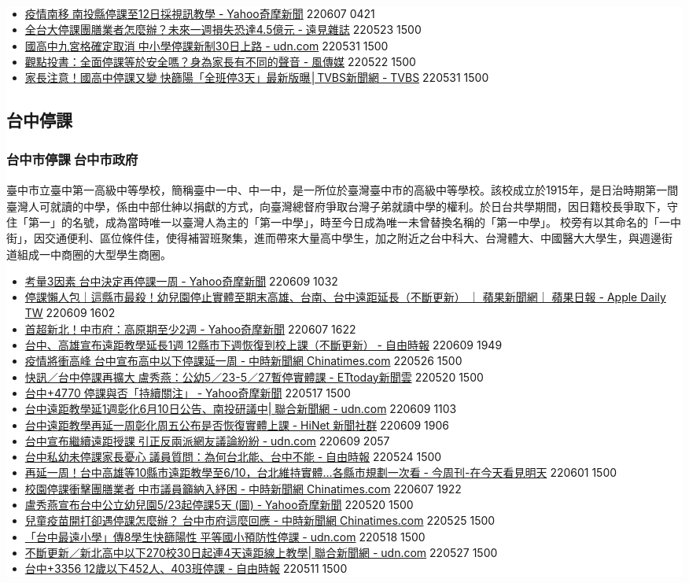 - [疫情南移 南投縣停課至12日採視訊教學 - Yahoo奇摩新聞](https://tw.news.yahoo.com/%E7%96%AB%E6%83%85%E5%8D%97%E7%A7%BB-%E5%8D%97%E6%8A%95%E7%B8%A3%E5%81%9C%E8%AA%B2%E8%87%B312%E6%97%A5%E6%8E%A1%E8%A6%96%E8%A8%8A%E6%95%99%E5%AD%B8-202109319.html "疫情南移 南投縣停課至12日採視訊教學 - Yahoo奇摩新聞") 220607 0421
- [全台大停課團膳業者怎麼辦？未來一週損失恐達4.5億元 - 遠見雜誌](https://www.gvm.com.tw/article/90133 "全台大停課團膳業者怎麼辦？未來一週損失恐達4.5億元 - 遠見雜誌") 220523 1500
- [國高中九宮格確定取消 中小學停課新制30日上路 - udn.com](https://udn.com/news/story/120960/6354362 "國高中九宮格確定取消 中小學停課新制30日上路 - udn.com") 220531 1500
- [觀點投書：全面停課等於安全嗎？身為家長有不同的聲音 - 風傳媒](https://www.storm.mg/article/4341141?page=1 "觀點投書：全面停課等於安全嗎？身為家長有不同的聲音 - 風傳媒") 220522 1500
- [家長注意！國高中停課又變 快篩陽「全班停3天」最新版曝│TVBS新聞網 - TVBS](https://news.tvbs.com.tw/life/1806712 "家長注意！國高中停課又變 快篩陽「全班停3天」最新版曝│TVBS新聞網 - TVBS") 220531 1500

## 台中停課

### 台中市停課 台中市政府

臺中市立臺中第一高級中等學校，簡稱臺中一中、中一中，是一所位於臺灣臺中市的高級中等學校。該校成立於1915年，是日治時期第一間臺灣人可就讀的中學，係由中部仕紳以捐獻的方式，向臺灣總督府爭取台灣子弟就讀中學的權利。於日台共學期間，因日籍校長爭取下，守住「第一」的名號，成為當時唯一以臺灣人為主的「第一中學」，時至今日成為唯一未曾替換名稱的「第一中學」。
校旁有以其命名的「一中街」，因交通便利、區位條件佳，使得補習班聚集，進而帶來大量高中學生，加之附近之台中科大、台灣體大、中國醫大大學生，與週邊街道組成一中商圈的大型學生商圈。


- [考量3因素 台中決定再停課一周 - Yahoo奇摩新聞](https://tw.news.yahoo.com/%E8%80%83%E9%87%8F3%E5%9B%A0%E7%B4%A0-%E5%8F%B0%E4%B8%AD%E6%B1%BA%E5%AE%9A%E5%86%8D%E5%81%9C%E8%AA%B2-%E5%91%A8-022447082.html "考量3因素 台中決定再停課一周 - Yahoo奇摩新聞") 220609 1032
- [停課懶人包｜這縣市最殺！幼兒園停止實體至期末高雄、台南、台中遠距延長（不斷更新） ｜ 蘋果新聞網｜ 蘋果日報 - Apple Daily TW](https://www.appledaily.com.tw/life/20220609/MZB2XKJ4FVCR5F73Z2OPXYNNRU/ "停課懶人包｜這縣市最殺！幼兒園停止實體至期末高雄、台南、台中遠距延長（不斷更新） ｜ 蘋果新聞網｜ 蘋果日報 - Apple Daily TW") 220609 1602
- [首超新北！中市府：高原期至少2週 - Yahoo奇摩新聞](https://tw.news.yahoo.com/%E9%A6%96%E8%B6%85%E6%96%B0%E5%8C%97-%E4%B8%AD%E5%B8%82%E5%BA%9C-%E9%AB%98%E5%8E%9F%E6%9C%9F%E8%87%B3%E5%B0%912%E9%80%B1-082247537.html "首超新北！中市府：高原期至少2週 - Yahoo奇摩新聞") 220607 1622
- [台中、高雄宣布遠距教學延長1週 12縣市下週恢復到校上課（不斷更新） - 自由時報](https://news.ltn.com.tw/news/life/breakingnews/3953645 "台中、高雄宣布遠距教學延長1週 12縣市下週恢復到校上課（不斷更新） - 自由時報") 220609 1949
- [疫情將衝高峰 台中宣布高中以下停課延一周 - 中時新聞網 Chinatimes.com](https://www.chinatimes.com/realtimenews/20220526001331-260405 "疫情將衝高峰 台中宣布高中以下停課延一周 - 中時新聞網 Chinatimes.com") 220526 1500
- [快訊／台中停課再擴大 盧秀燕：公幼5／23-5／27暫停實體課 - ETtoday新聞雲](https://www.ettoday.net/news/20220520/2255436.htm "快訊／台中停課再擴大 盧秀燕：公幼5／23-5／27暫停實體課 - ETtoday新聞雲") 220520 1500
- [台中+4770 停課與否「持續關注」 - Yahoo奇摩新聞](https://tw.news.yahoo.com/%E5%8F%B0%E4%B8%AD-4770-%E5%81%9C%E8%AA%B2%E8%88%87%E5%90%A6-%E6%8C%81%E7%BA%8C%E9%97%9C%E6%B3%A8-084439359.html "台中+4770 停課與否「持續關注」 - Yahoo奇摩新聞") 220517 1500
- [台中遠距教學延1週彰化6月10日公告、南投研議中| 聯合新聞網 - udn.com](https://udn.com/news/story/120960/6374830?from=udn-catelistnews_ch2 "台中遠距教學延1週彰化6月10日公告、南投研議中| 聯合新聞網 - udn.com") 220609 1103
- [台中遠距教學再延一周彰化周五公布是否恢復實體上課 - HiNet 新聞社群](https://times.hinet.net/picNews/23960267 "台中遠距教學再延一周彰化周五公布是否恢復實體上課 - HiNet 新聞社群") 220609 1906
- [台中宣布繼續遠距授課 引正反兩派網友議論紛紛 - udn.com](https://udn.com/news/story/120912/6376698?from=udn_ch2_menu_v2_main_cate "台中宣布繼續遠距授課 引正反兩派網友議論紛紛 - udn.com") 220609 2057
- [台中私幼未停課家長憂心 議員質問：為何台北能、台中不能 - 自由時報](https://news.ltn.com.tw/news/life/breakingnews/3937715 "台中私幼未停課家長憂心 議員質問：為何台北能、台中不能 - 自由時報") 220524 1500
- [再延一周！台中高雄等10縣市遠距教學至6/10，台北維持實體…各縣市規劃一次看 - 今周刊-在今天看見明天](https://www.businesstoday.com.tw/article/category/203946/post/202205180064/ "再延一周！台中高雄等10縣市遠距教學至6/10，台北維持實體…各縣市規劃一次看 - 今周刊-在今天看見明天") 220601 1500
- [校園停課衝擊團膳業者 中市議員籲納入紓困 - 中時新聞網 Chinatimes.com](https://www.chinatimes.com/realtimenews/20220607004875-260405 "校園停課衝擊團膳業者 中市議員籲納入紓困 - 中時新聞網 Chinatimes.com") 220607 1922
- [盧秀燕宣布台中公立幼兒園5/23起停課5天 (圖) - Yahoo奇摩新聞](https://tw.news.yahoo.com/%E7%9B%A7%E7%A7%80%E7%87%95%E5%AE%A3%E5%B8%83%E5%8F%B0%E4%B8%AD%E5%85%AC%E7%AB%8B%E5%B9%BC%E5%85%92%E5%9C%925-23%E8%B5%B7%E5%81%9C%E8%AA%B25%E5%A4%A9-%E5%9C%96-090320974.html "盧秀燕宣布台中公立幼兒園5/23起停課5天 (圖) - Yahoo奇摩新聞") 220520 1500
- [兒童疫苗開打卻遇停課怎麼辦？ 台中市府這麼回應 - 中時新聞網 Chinatimes.com](https://www.chinatimes.com/realtimenews/20220525003471-260405 "兒童疫苗開打卻遇停課怎麼辦？ 台中市府這麼回應 - 中時新聞網 Chinatimes.com") 220525 1500
- [「台中最遠小學」傳8學生快篩陽性 平等國小預防性停課 - udn.com](https://udn.com/news/story/6898/6323162 "「台中最遠小學」傳8學生快篩陽性 平等國小預防性停課 - udn.com") 220518 1500
- [不斷更新／新北高中以下270校30日起連4天遠距線上教學| 聯合新聞網 - udn.com](https://udn.com/news/story/120960/6341421 "不斷更新／新北高中以下270校30日起連4天遠距線上教學| 聯合新聞網 - udn.com") 220527 1500
- [台中+3356 12歲以下452人、403班停課 - 自由時報](https://news.ltn.com.tw/news/life/breakingnews/3923171 "台中+3356 12歲以下452人、403班停課 - 自由時報") 220511 1500